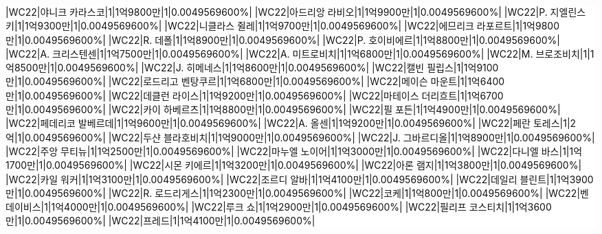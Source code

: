 |WC22|야니크 카라스코|1|1억9800만|1|0.0049569600%|
|WC22|아드리앙 라비오|1|1억9900만|1|0.0049569600%|
|WC22|P. 지엘린스키|1|1억9300만|1|0.0049569600%|
|WC22|니클라스 쥘레|1|1억9700만|1|0.0049569600%|
|WC22|에므리크 라포르트|1|1억9800만|1|0.0049569600%|
|WC22|R. 데폴|1|1억8900만|1|0.0049569600%|
|WC22|P. 호이비에르|1|1억8800만|1|0.0049569600%|
|WC22|A. 크리스텐센|1|1억7500만|1|0.0049569600%|
|WC22|A. 미트로비치|1|1억6800만|1|0.0049569600%|
|WC22|M. 브로조비치|1|1억8500만|1|0.0049569600%|
|WC22|J. 히메네스|1|1억8600만|1|0.0049569600%|
|WC22|캘빈 필립스|1|1억9100만|1|0.0049569600%|
|WC22|로드리고 벤탕쿠르|1|1억6800만|1|0.0049569600%|
|WC22|메이슨 마운트|1|1억6400만|1|0.0049569600%|
|WC22|데클런 라이스|1|1억9200만|1|0.0049569600%|
|WC22|마테이스 더리흐트|1|1억6700만|1|0.0049569600%|
|WC22|카이 하베르츠|1|1억8800만|1|0.0049569600%|
|WC22|필 포든|1|1억4900만|1|0.0049569600%|
|WC22|페데리코 발베르데|1|1억9600만|1|0.0049569600%|
|WC22|A. 올센|1|1억9200만|1|0.0049569600%|
|WC22|페란 토레스|1|2억|1|0.0049569600%|
|WC22|두샨 블라호비치|1|1억9000만|1|0.0049569600%|
|WC22|J. 그바르디올|1|1억8900만|1|0.0049569600%|
|WC22|주앙 무티뉴|1|1억2500만|1|0.0049569600%|
|WC22|마누엘 노이어|1|1억3000만|1|0.0049569600%|
|WC22|다니엘 바스|1|1억1700만|1|0.0049569600%|
|WC22|시몬 키에르|1|1억3200만|1|0.0049569600%|
|WC22|아론 램지|1|1억3800만|1|0.0049569600%|
|WC22|카일 워커|1|1억3100만|1|0.0049569600%|
|WC22|조르디 알바|1|1억4100만|1|0.0049569600%|
|WC22|데일리 블린트|1|1억3900만|1|0.0049569600%|
|WC22|R. 로드리게스|1|1억2300만|1|0.0049569600%|
|WC22|코케|1|1억800만|1|0.0049569600%|
|WC22|벤 데이비스|1|1억4000만|1|0.0049569600%|
|WC22|루크 쇼|1|1억2900만|1|0.0049569600%|
|WC22|필리프 코스티치|1|1억3600만|1|0.0049569600%|
|WC22|프레드|1|1억4100만|1|0.0049569600%|